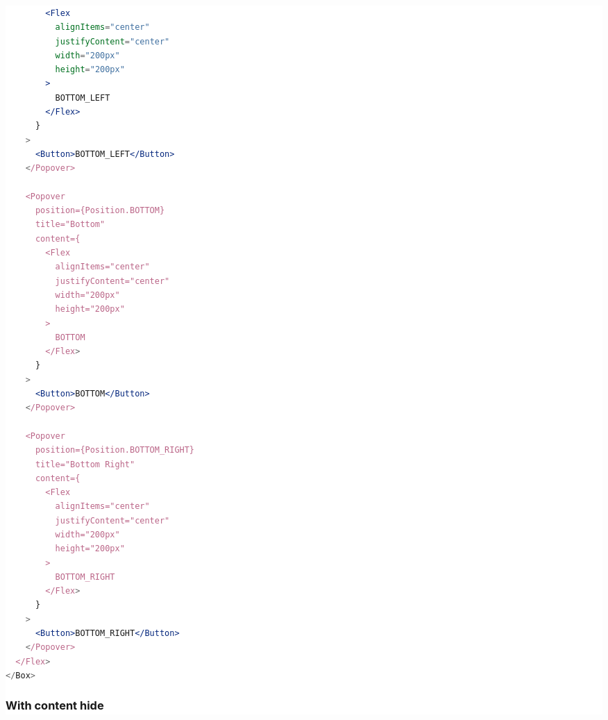 ```jsx live
        <Flex
          alignItems="center"
          justifyContent="center"
          width="200px"
          height="200px"
        >
          BOTTOM_LEFT
        </Flex>
      }
    >
      <Button>BOTTOM_LEFT</Button>
    </Popover>

    <Popover
      position={Position.BOTTOM}
      title="Bottom"
      content={
        <Flex
          alignItems="center"
          justifyContent="center"
          width="200px"
          height="200px"
        >
          BOTTOM
        </Flex>
      }
    >
      <Button>BOTTOM</Button>
    </Popover>

    <Popover
      position={Position.BOTTOM_RIGHT}
      title="Bottom Right"
      content={
        <Flex
          alignItems="center"
          justifyContent="center"
          width="200px"
          height="200px"
        >
          BOTTOM_RIGHT
        </Flex>
      }
    >
      <Button>BOTTOM_RIGHT</Button>
    </Popover>
  </Flex>
</Box>
```

### With content hide

